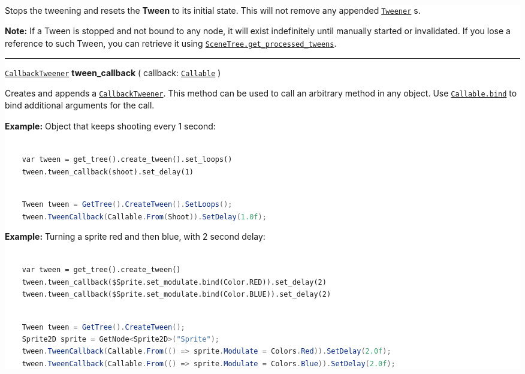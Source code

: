 Stops the tweening and resets the **Tween** to its initial state. This will not remove any appended [`Tweener`](class_tweener.md) s.

 **Note:** If a Tween is stopped and not bound to any node, it will exist indefinitely until manually started or invalidated. If you lose a reference to such Tween, you can retrieve it using [`SceneTree.get_processed_tweens`](class_scenetree.md#class_scenetree_method_get_processed_tweens).



---

<div id="_class_tween_method_tween_callback"></div>

[`CallbackTweener`](class_callbacktweener.md) **tween_callback** ( callback: [`Callable`](class_callable.md) )<div id="class_tween_method_tween_callback"></div>

Creates and appends a [`CallbackTweener`](class_callbacktweener.md). This method can be used to call an arbitrary method in any object. Use [`Callable.bind`](class_callable.md#class_callable_method_bind) to bind additional arguments for the call.

 **Example:** Object that keeps shooting every 1 second:



```gdscript

    var tween = get_tree().create_tween().set_loops()
    tween.tween_callback(shoot).set_delay(1)
```

```csharp

    Tween tween = GetTree().CreateTween().SetLoops();
    tween.TweenCallback(Callable.From(Shoot)).SetDelay(1.0f);
```



 **Example:** Turning a sprite red and then blue, with 2 second delay:



```gdscript

    var tween = get_tree().create_tween()
    tween.tween_callback($Sprite.set_modulate.bind(Color.RED)).set_delay(2)
    tween.tween_callback($Sprite.set_modulate.bind(Color.BLUE)).set_delay(2)
```

```csharp

    Tween tween = GetTree().CreateTween();
    Sprite2D sprite = GetNode<Sprite2D>("Sprite");
    tween.TweenCallback(Callable.From(() => sprite.Modulate = Colors.Red)).SetDelay(2.0f);
    tween.TweenCallback(Callable.From(() => sprite.Modulate = Colors.Blue)).SetDelay(2.0f);
```








